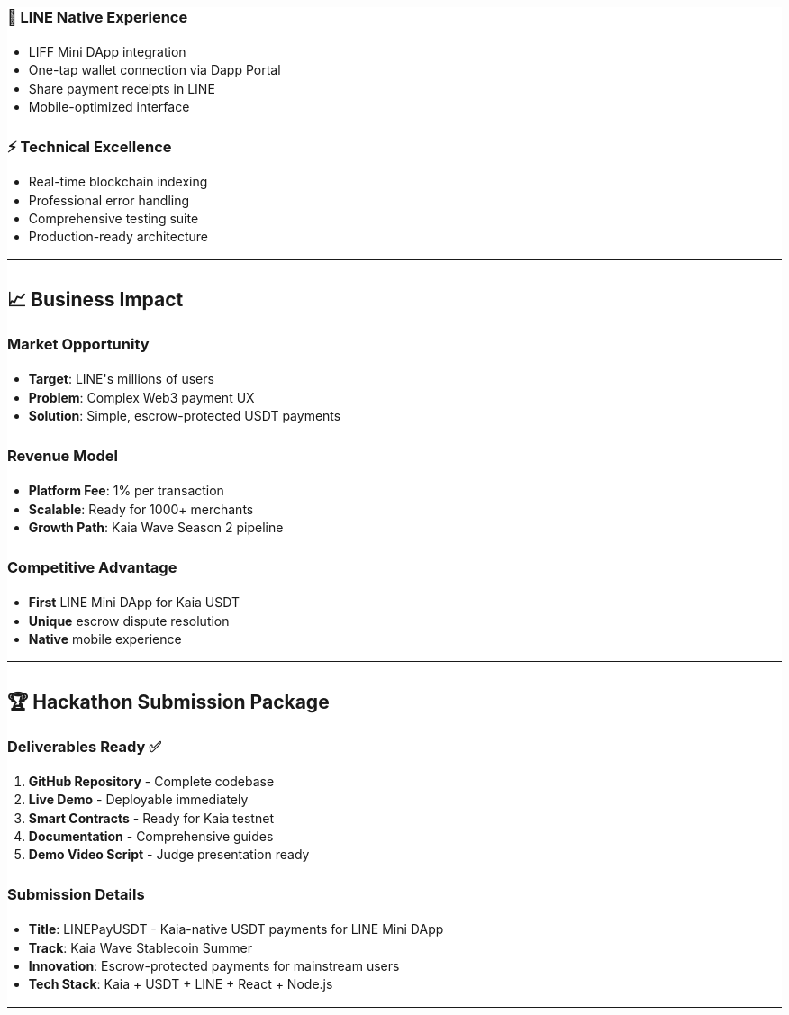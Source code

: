 ### **📱 LINE Native Experience**  
- LIFF Mini DApp integration
- One-tap wallet connection via Dapp Portal
- Share payment receipts in LINE
- Mobile-optimized interface

### **⚡ Technical Excellence**
- Real-time blockchain indexing
- Professional error handling
- Comprehensive testing suite
- Production-ready architecture

---

## 📈 **Business Impact**

### **Market Opportunity**
- **Target**: LINE's millions of users
- **Problem**: Complex Web3 payment UX
- **Solution**: Simple, escrow-protected USDT payments

### **Revenue Model**
- **Platform Fee**: 1% per transaction
- **Scalable**: Ready for 1000+ merchants
- **Growth Path**: Kaia Wave Season 2 pipeline

### **Competitive Advantage**
- **First** LINE Mini DApp for Kaia USDT
- **Unique** escrow dispute resolution
- **Native** mobile experience

---

## 🏆 **Hackathon Submission Package**

### **Deliverables Ready** ✅
1. **GitHub Repository** - Complete codebase
2. **Live Demo** - Deployable immediately  
3. **Smart Contracts** - Ready for Kaia testnet
4. **Documentation** - Comprehensive guides
5. **Demo Video Script** - Judge presentation ready

### **Submission Details**
- **Title**: LINEPayUSDT - Kaia-native USDT payments for LINE Mini DApp
- **Track**: Kaia Wave Stablecoin Summer  
- **Innovation**: Escrow-protected payments for mainstream users
- **Tech Stack**: Kaia + USDT + LINE + React + Node.js

---